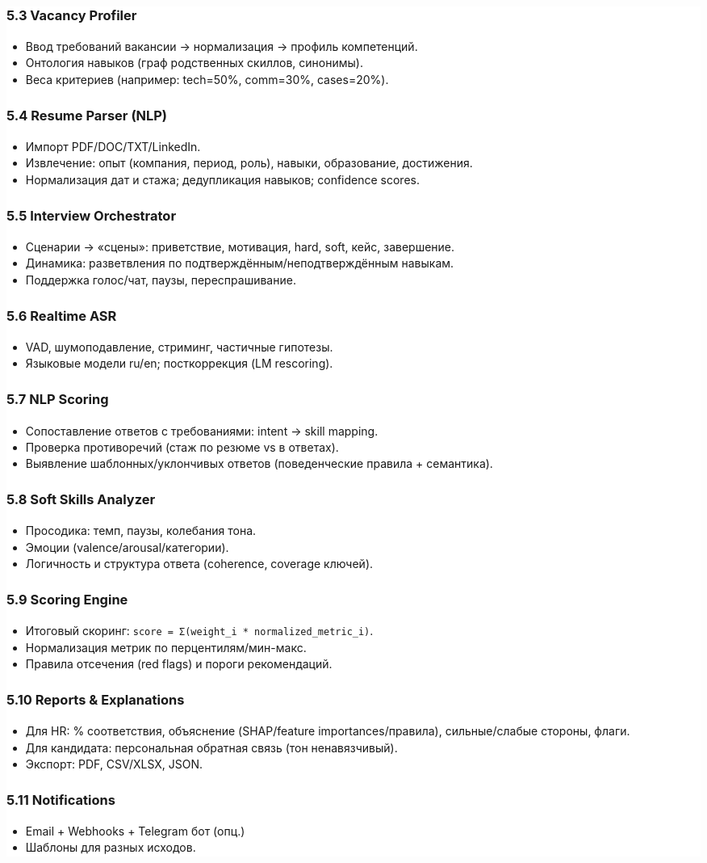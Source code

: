 ### 5.3 Vacancy Profiler

- Ввод требований вакансии → нормализация → профиль компетенций.
- Онтология навыков (граф родственных скиллов, синонимы).
- Веса критериев (например: tech=50%, comm=30%, cases=20%).

### 5.4 Resume Parser (NLP)

- Импорт PDF/DOC/TXT/LinkedIn.
- Извлечение: опыт (компания, период, роль), навыки, образование, достижения.
- Нормализация дат и стажа; дедупликация навыков; confidence scores.

### 5.5 Interview Orchestrator

- Сценарии → «сцены»: приветствие, мотивация, hard, soft, кейс, завершение.
- Динамика: разветвления по подтверждённым/неподтверждённым навыкам.
- Поддержка голос/чат, паузы, переспрашивание.

### 5.6 Realtime ASR

- VAD, шумоподавление, стриминг, частичные гипотезы.
- Языковые модели ru/en; посткоррекция (LM rescoring).

### 5.7 NLP Scoring

- Сопоставление ответов с требованиями: intent → skill mapping.
- Проверка противоречий (стаж по резюме vs в ответах).
- Выявление шаблонных/уклончивых ответов (поведенческие правила + семантика).

### 5.8 Soft Skills Analyzer

- Просодика: темп, паузы, колебания тона.
- Эмоции (valence/arousal/категории).
- Логичность и структура ответа (coherence, coverage ключей).

### 5.9 Scoring Engine

- Итоговый скоринг: `score = Σ(weight_i * normalized_metric_i)`.
- Нормализация метрик по перцентилям/мин-макс.
- Правила отсечения (red flags) и пороги рекомендаций.

### 5.10 Reports & Explanations

- Для HR: % соответствия, объяснение (SHAP/feature importances/правила), сильные/слабые стороны, флаги.
- Для кандидата: персональная обратная связь (тон ненавязчивый).
- Экспорт: PDF, CSV/XLSX, JSON.

### 5.11 Notifications

- Email + Webhooks + Telegram бот (опц.)
- Шаблоны для разных исходов.
